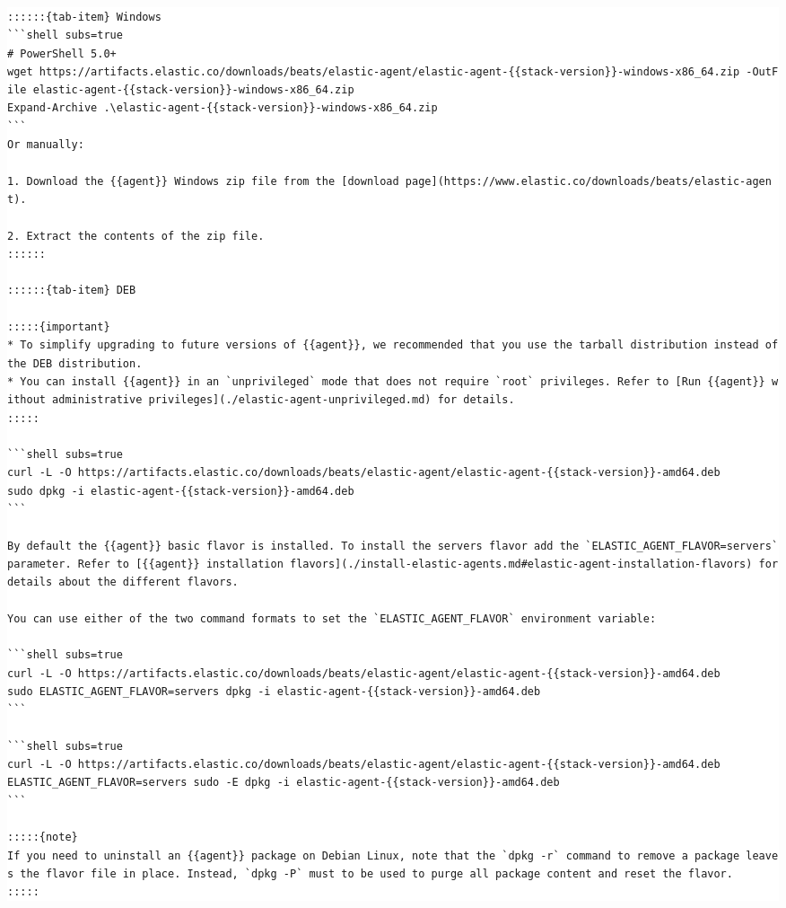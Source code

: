     ::::::{tab-item} Windows
    ```shell subs=true
    # PowerShell 5.0+
    wget https://artifacts.elastic.co/downloads/beats/elastic-agent/elastic-agent-{{stack-version}}-windows-x86_64.zip -OutFile elastic-agent-{{stack-version}}-windows-x86_64.zip
    Expand-Archive .\elastic-agent-{{stack-version}}-windows-x86_64.zip
    ```
    Or manually:

    1. Download the {{agent}} Windows zip file from the [download page](https://www.elastic.co/downloads/beats/elastic-agent).

    2. Extract the contents of the zip file.
    ::::::

    ::::::{tab-item} DEB

    :::::{important}
    * To simplify upgrading to future versions of {{agent}}, we recommended that you use the tarball distribution instead of the DEB distribution.
    * You can install {{agent}} in an `unprivileged` mode that does not require `root` privileges. Refer to [Run {{agent}} without administrative privileges](./elastic-agent-unprivileged.md) for details.
    :::::

    ```shell subs=true
    curl -L -O https://artifacts.elastic.co/downloads/beats/elastic-agent/elastic-agent-{{stack-version}}-amd64.deb
    sudo dpkg -i elastic-agent-{{stack-version}}-amd64.deb
    ```

    By default the {{agent}} basic flavor is installed. To install the servers flavor add the `ELASTIC_AGENT_FLAVOR=servers` parameter. Refer to [{{agent}} installation flavors](./install-elastic-agents.md#elastic-agent-installation-flavors) for details about the different flavors.

    You can use either of the two command formats to set the `ELASTIC_AGENT_FLAVOR` environment variable:

    ```shell subs=true
    curl -L -O https://artifacts.elastic.co/downloads/beats/elastic-agent/elastic-agent-{{stack-version}}-amd64.deb
    sudo ELASTIC_AGENT_FLAVOR=servers dpkg -i elastic-agent-{{stack-version}}-amd64.deb
    ```

    ```shell subs=true
    curl -L -O https://artifacts.elastic.co/downloads/beats/elastic-agent/elastic-agent-{{stack-version}}-amd64.deb
    ELASTIC_AGENT_FLAVOR=servers sudo -E dpkg -i elastic-agent-{{stack-version}}-amd64.deb
    ```

    :::::{note}
    If you need to uninstall an {{agent}} package on Debian Linux, note that the `dpkg -r` command to remove a package leaves the flavor file in place. Instead, `dpkg -P` must to be used to purge all package content and reset the flavor.
    :::::
